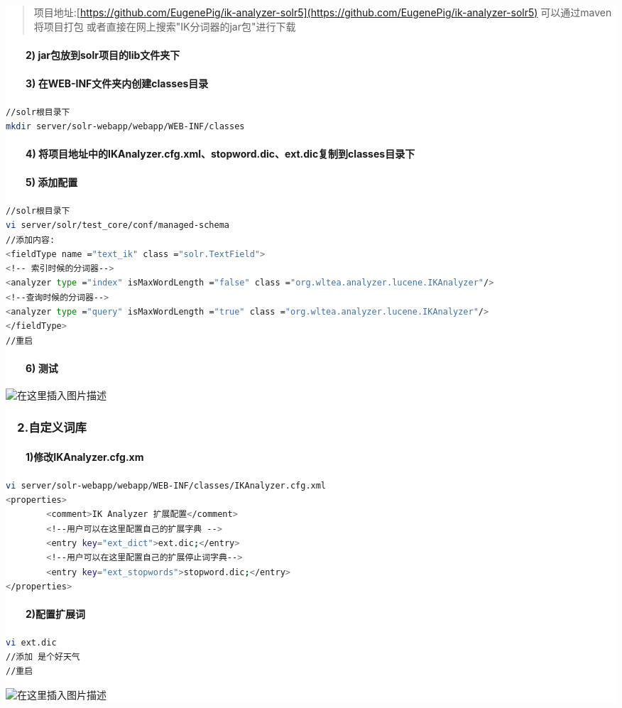 > 项目地址:[https://github.com/EugenePig/ik-analyzer-solr5](https://github.com/EugenePig/ik-analyzer-solr5) 
> 可以通过maven将项目打包
> 或者直接在网上搜索"IK分词器的jar包"进行下载

#### &emsp;&emsp;2) jar包放到solr项目的lib文件夹下
#### &emsp;&emsp;3) 在WEB-INF文件夹内创建classes目录

```bash
//solr根目录下
mkdir server/solr-webapp/webapp/WEB-INF/classes
```

#### &emsp;&emsp;4) 将项目地址中的IKAnalyzer.cfg.xml、stopword.dic、ext.dic复制到classes目录下
#### &emsp;&emsp;5) 添加配置

```bash
//solr根目录下
vi server/solr/test_core/conf/managed-schema
//添加内容:
<fieldType name ="text_ik" class ="solr.TextField">
<!-- 索引时候的分词器-->
<analyzer type ="index" isMaxWordLength ="false" class ="org.wltea.analyzer.lucene.IKAnalyzer"/>
<!--查询时候的分词器-->
<analyzer type ="query" isMaxWordLength ="true" class ="org.wltea.analyzer.lucene.IKAnalyzer"/>
</fieldType>
//重启
```

#### &emsp;&emsp;6) 测试
![在这里插入图片描述](https://img-blog.csdnimg.cn/20201225095203525.png?x-oss-process=image/watermark,type_ZmFuZ3poZW5naGVpdGk,shadow_10,text_aHR0cHM6Ly9ibG9nLmNzZG4ubmV0L3FxXzM5NjkzMjgx,size_16,color_FFFFFF,t_70#pic_center)

### &emsp;2.自定义词库
#### &emsp;&emsp;1)修改IKAnalyzer.cfg.xm

```bash
vi server/solr-webapp/webapp/WEB-INF/classes/IKAnalyzer.cfg.xml
<properties>
        <comment>IK Analyzer 扩展配置</comment>
        <!--用户可以在这里配置自己的扩展字典 -->
        <entry key="ext_dict">ext.dic;</entry>
        <!--用户可以在这里配置自己的扩展停止词字典-->
        <entry key="ext_stopwords">stopword.dic;</entry>
</properties>
```

#### &emsp;&emsp;2)配置扩展词

```bash
vi ext.dic
//添加 是个好天气
//重启
```
![在这里插入图片描述](https://img-blog.csdnimg.cn/20201225095322842.png?x-oss-process=image/watermark,type_ZmFuZ3poZW5naGVpdGk,shadow_10,text_aHR0cHM6Ly9ibG9nLmNzZG4ubmV0L3FxXzM5NjkzMjgx,size_16,color_FFFFFF,t_70#pic_center)
